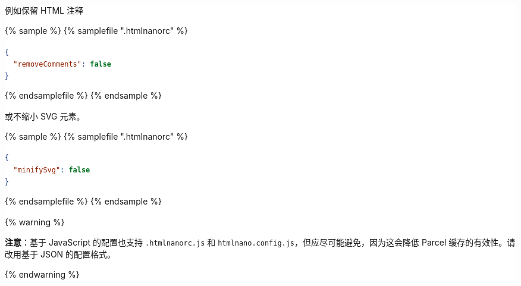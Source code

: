 例如保留 HTML 注释

{% sample %}
{% samplefile ".htmlnanorc" %}

```json
{
  "removeComments": false
}
```

{% endsamplefile %}
{% endsample %}

或不缩小 SVG 元素。

{% sample %}
{% samplefile ".htmlnanorc" %}

```json
{
  "minifySvg": false
}
```

{% endsamplefile %}
{% endsample %}

{% warning %}

**注意**：基于 JavaScript 的配置也支持 `.htmlnanorc.js` 和 `htmlnano.config.js`，但应尽可能避免，因为这会降低 Parcel 缓存的有效性。请改用基于 JSON 的配置格式。

{% endwarning %}
